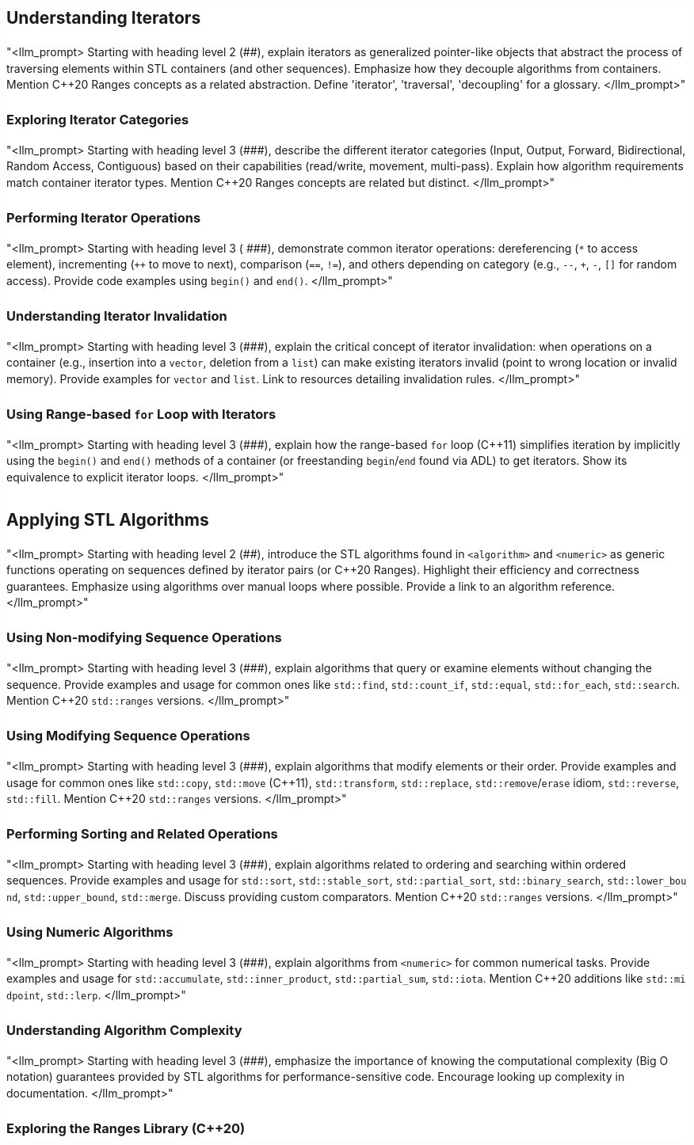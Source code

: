 ## Understanding Iterators
"<llm_prompt> Starting with heading level 2 (##), explain iterators as generalized pointer-like objects that abstract the process of traversing elements within STL containers (and other sequences). Emphasize how they decouple algorithms from containers. Mention C++20 Ranges concepts as a related abstraction. Define 'iterator', 'traversal', 'decoupling' for a glossary. </llm_prompt>"
### Exploring Iterator Categories
"<llm_prompt> Starting with heading level 3 (###), describe the different iterator categories (Input, Output, Forward, Bidirectional, Random Access, Contiguous) based on their capabilities (read/write, movement, multi-pass). Explain how algorithm requirements match container iterator types. Mention C++20 Ranges concepts are related but distinct. </llm_prompt>"
### Performing Iterator Operations
"<llm_prompt> Starting with heading level 3 (
###), demonstrate common iterator operations: dereferencing (`*` to access element), incrementing (`++` to move to next), comparison (`==`, `!=`), and others depending on category (e.g., `--`, `+`, `-`, `[]` for random access). Provide code examples using `begin()` and `end()`. </llm_prompt>"
### Understanding Iterator Invalidation
"<llm_prompt> Starting with heading level 3 (###), explain the critical concept of iterator invalidation: when operations on a container (e.g., insertion into a `vector`, deletion from a `list`) can make existing iterators invalid (point to wrong location or invalid memory). Provide examples for `vector` and `list`. Link to resources detailing invalidation rules. </llm_prompt>"
### Using Range-based `for` Loop with Iterators
"<llm_prompt> Starting with heading level 3 (###), explain how the range-based `for` loop (C++11) simplifies iteration by implicitly using the `begin()` and `end()` methods of a container (or freestanding `begin`/`end` found via ADL) to get iterators. Show its equivalence to explicit iterator loops. </llm_prompt>"

## Applying STL Algorithms
"<llm_prompt> Starting with heading level 2 (##), introduce the STL algorithms found in `<algorithm>` and `<numeric>` as generic functions operating on sequences defined by iterator pairs (or C++20 Ranges). Highlight their efficiency and correctness guarantees. Emphasize using algorithms over manual loops where possible. Provide a link to an algorithm reference. </llm_prompt>"
### Using Non-modifying Sequence Operations
"<llm_prompt> Starting with heading level 3 (###), explain algorithms that query or examine elements without changing the sequence. Provide examples and usage for common ones like `std::find`, `std::count_if`, `std::equal`, `std::for_each`, `std::search`. Mention C++20 `std::ranges` versions. </llm_prompt>"
### Using Modifying Sequence Operations
"<llm_prompt> Starting with heading level 3 (###), explain algorithms that modify elements or their order. Provide examples and usage for common ones like `std::copy`, `std::move` (C++11), `std::transform`, `std::replace`, `std::remove`/`erase` idiom, `std::reverse`, `std::fill`. Mention C++20 `std::ranges` versions. </llm_prompt>"
### Performing Sorting and Related Operations
"<llm_prompt> Starting with heading level 3 (###), explain algorithms related to ordering and searching within ordered sequences. Provide examples and usage for `std::sort`, `std::stable_sort`, `std::partial_sort`, `std::binary_search`, `std::lower_bound`, `std::upper_bound`, `std::merge`. Discuss providing custom comparators. Mention C++20 `std::ranges` versions. </llm_prompt>"
### Using Numeric Algorithms
"<llm_prompt> Starting with heading level 3 (###), explain algorithms from `<numeric>` for common numerical tasks. Provide examples and usage for `std::accumulate`, `std::inner_product`, `std::partial_sum`, `std::iota`. Mention C++20 additions like `std::midpoint`, `std::lerp`. </llm_prompt>"
### Understanding Algorithm Complexity
"<llm_prompt> Starting with heading level 3 (###), emphasize the importance of knowing the computational complexity (Big O notation) guarantees provided by STL algorithms for performance-sensitive code. Encourage looking up complexity in documentation. </llm_prompt>"
### Exploring the Ranges Library (C++20)